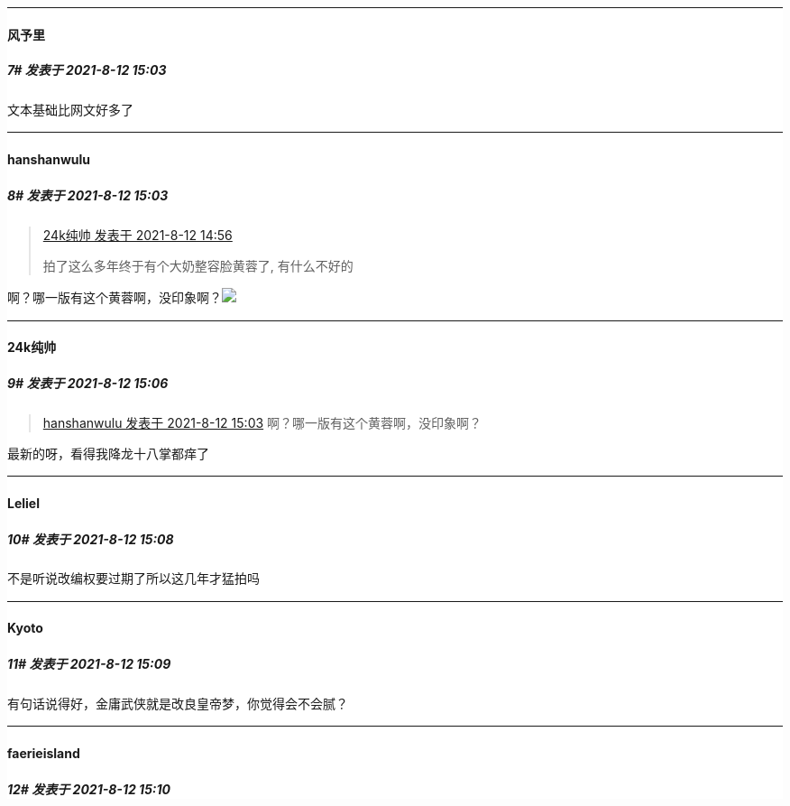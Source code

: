 
*****

####  风予里  
##### 7#       发表于 2021-8-12 15:03


文本基础比网文好多了


*****

####  hanshanwulu  
##### 8#       发表于 2021-8-12 15:03


<blockquote><a href="httphttps://bbs.saraba1st.com/2b/forum.php?mod=redirect&amp;goto=findpost&amp;pid=52341540&amp;ptid=2020396" target="_blank">24k纯帅 发表于 2021-8-12 14:56</a>

拍了这么多年终于有个大奶整容脸黄蓉了, 有什么不好的</blockquote>
啊？哪一版有这个黄蓉啊，没印象啊？<img src="https://static.saraba1st.com/image/smiley/face2017/033.png" referrerpolicy="no-referrer">


*****

####  24k纯帅  
##### 9#       发表于 2021-8-12 15:06


<blockquote><a href="httphttps://bbs.saraba1st.com/2b/forum.php?mod=redirect&amp;goto=findpost&amp;pid=52341638&amp;ptid=2020396" target="_blank">hanshanwulu 发表于 2021-8-12 15:03</a>
啊？哪一版有这个黄蓉啊，没印象啊？</blockquote>
最新的呀，看得我降龙十八掌都痒了


*****

####  Leliel  
##### 10#       发表于 2021-8-12 15:08


不是听说改编权要过期了所以这几年才猛拍吗


*****

####  Kyoto  
##### 11#       发表于 2021-8-12 15:09


有句话说得好，金庸武侠就是改良皇帝梦，你觉得会不会腻？


*****

####  faerieisland  
##### 12#       发表于 2021-8-12 15:10
